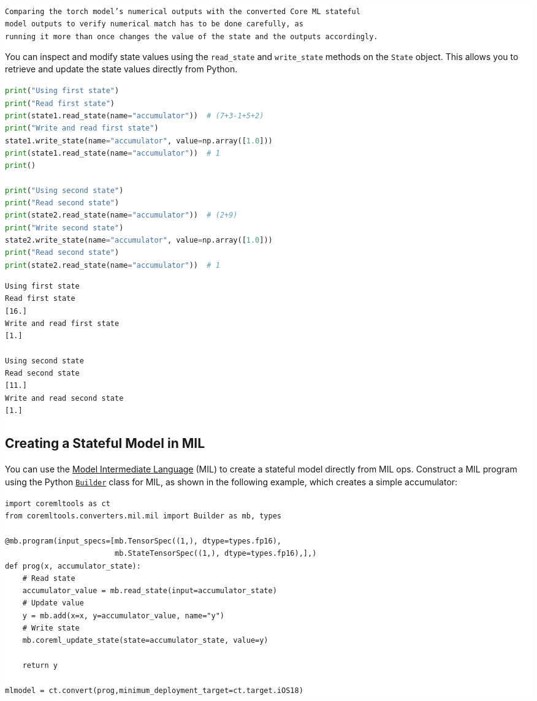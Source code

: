 ```{warning}
Comparing the torch model’s numerical outputs with the converted Core ML stateful
model outputs to verify numerical match has to be done carefully, as
running it more than once changes the value of the state and the outputs accordingly.
```

You can inspect and modify state values using the `read_state` and `write_state` methods on the `State` object.
This allows you to retrieve and update the state values directly from Python.

```python
print("Using first state")
print("Read first state")
print(state1.read_state(name="accumulator"))  # (7+3-1+5+2)
print("Write and read first state")
state1.write_state(name="accumulator", value=np.array([1.0]))
print(state1.read_state(name="accumulator"))  # 1
print()

print("Using second state")
print("Read second state")
print(state2.read_state(name="accumulator"))  # (2+9)
print("Write second state")
state2.write_state(name="accumulator", value=np.array([1.0]))
print("Read second state")
print(state2.read_state(name="accumulator"))  # 1
```

```text Output
Using first state
Read first state
[16.]
Write and read first state
[1.]

Using second state
Read second state
[11.]
Write and read second state
[1.]
```

## Creating a Stateful Model in MIL

You can use the [Model Intermediate Language](https://apple.github.io/coremltools/docs-guides/source/model-intermediate-language.html) (MIL) to create a stateful model directly from MIL ops. Construct a MIL program using the Python [`Builder`](https://apple.github.io/coremltools/source/coremltools.converters.mil.html#module-coremltools.converters.mil.mil) class for MIL, as shown in the following example, which creates a simple accumulator:

```
import coremltools as ct
from coremltools.converters.mil.mil import Builder as mb, types

@mb.program(input_specs=[mb.TensorSpec((1,), dtype=types.fp16),
                         mb.StateTensorSpec((1,), dtype=types.fp16),],)
def prog(x, accumulator_state):
    # Read state
    accumulator_value = mb.read_state(input=accumulator_state)
    # Update value
    y = mb.add(x=x, y=accumulator_value, name="y")
    # Write state
    mb.coreml_update_state(state=accumulator_state, value=y)

    return y

mlmodel = ct.convert(prog,minimum_deployment_target=ct.target.iOS18)
```